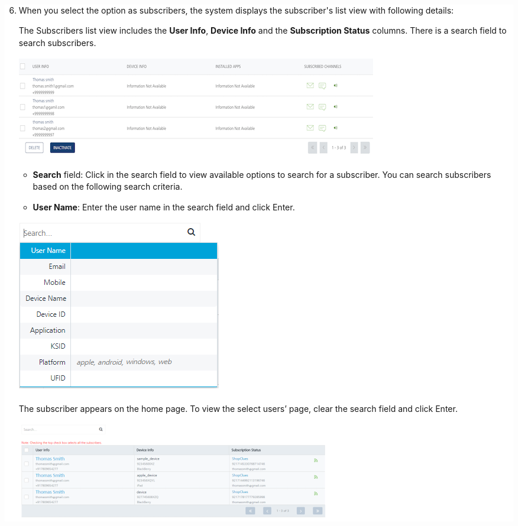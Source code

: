 6.  When you select the option as subscribers, the system displays the subscriber's list view with following details:

    
    The Subscribers list view includes the **User Info**, **Device Info** and the **Subscription Status** columns. There is a search field to search subscribers.

    
    ![](../Resources/Images/Engagement/Adhoc/Push_Message/subscribersgrid_600x187.png)

    
    *   **Search** field: Click in the search field to view available options to search for a subscriber. You can search subscribers based on the following search criteria.

        
    *   **User Name**: Enter the user name in the search field and click Enter.


            
    ![](../Resources/Images/Engagement/Adhoc/Push_Message/searchusername.png)

            
    The subscriber appears on the home page. To view the select users’ page, clear the search field and click Enter.

            
    ![](../Resources/Images/Engagement/Adhoc/Push_Message/searuserresul_516x152.png)
